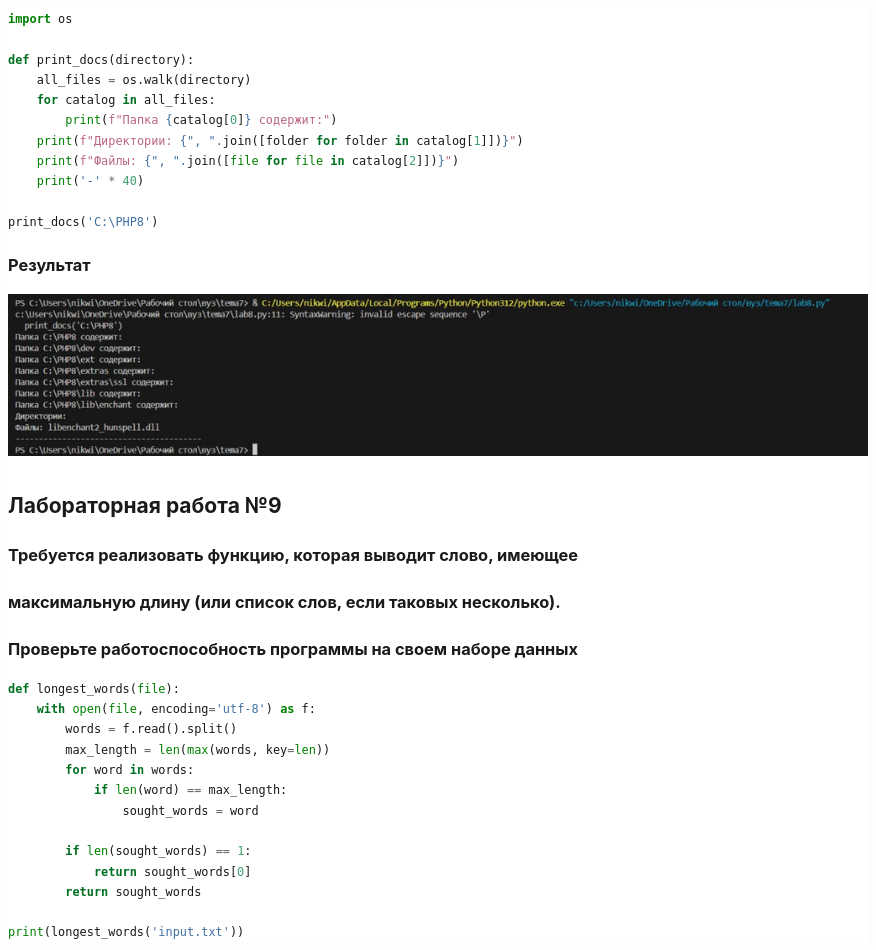 ```python
import os

def print_docs(directory):
    all_files = os.walk(directory)
    for catalog in all_files:
        print(f"Папка {catalog[0]} содержит:")
    print(f"Директории: {", ".join([folder for folder in catalog[1]])}")
    print(f"Файлы: {", ".join([file for file in catalog[2]])}")
    print('-' * 40)

print_docs('C:\PHP8')
```

### Результат

![Меню](https://github.com/NikWither/universityProjects/blob/Тема_7/img/lab8.jpg)

## Лабораторная работа №9

### Требуется реализовать функцию, которая выводит слово, имеющее
### максимальную длину (или список слов, если таковых несколько).
### Проверьте работоспособность программы на своем наборе данных

```python
def longest_words(file):
    with open(file, encoding='utf-8') as f:
        words = f.read().split()
        max_length = len(max(words, key=len))
        for word in words:
            if len(word) == max_length:
                sought_words = word

        if len(sought_words) == 1:
            return sought_words[0]
        return sought_words

print(longest_words('input.txt'))
```
